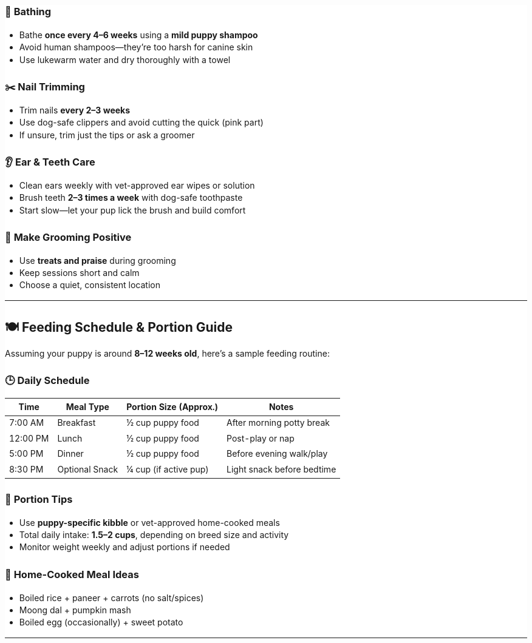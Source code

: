 ### 🛁 **Bathing**

- Bathe **once every 4–6 weeks** using a **mild puppy shampoo**
- Avoid human shampoos—they’re too harsh for canine skin
- Use lukewarm water and dry thoroughly with a towel

### ✂️ **Nail Trimming**

- Trim nails **every 2–3 weeks**
- Use dog-safe clippers and avoid cutting the quick (pink part)
- If unsure, trim just the tips or ask a groomer

### 👂 **Ear & Teeth Care**

- Clean ears weekly with vet-approved ear wipes or solution
- Brush teeth **2–3 times a week** with dog-safe toothpaste
- Start slow—let your pup lick the brush and build comfort

### 🧠 **Make Grooming Positive**

- Use **treats and praise** during grooming
- Keep sessions short and calm
- Choose a quiet, consistent location

---

## 🍽️ Feeding Schedule & Portion Guide

Assuming your puppy is around **8–12 weeks old**, here’s a sample feeding routine:

### 🕒 **Daily Schedule**

| Time     | Meal Type      | Portion Size (Approx.) | Notes                      |
| -------- | -------------- | ---------------------- | -------------------------- |
| 7:00 AM  | Breakfast      | ½ cup puppy food       | After morning potty break  |
| 12:00 PM | Lunch          | ½ cup puppy food       | Post-play or nap           |
| 5:00 PM  | Dinner         | ½ cup puppy food       | Before evening walk/play   |
| 8:30 PM  | Optional Snack | ¼ cup (if active pup)  | Light snack before bedtime |

### 🧪 **Portion Tips**

- Use **puppy-specific kibble** or vet-approved home-cooked meals
- Total daily intake: **1.5–2 cups**, depending on breed size and activity
- Monitor weight weekly and adjust portions if needed

### 🥣 **Home-Cooked Meal Ideas**

- Boiled rice + paneer + carrots (no salt/spices)
- Moong dal + pumpkin mash
- Boiled egg (occasionally) + sweet potato

---